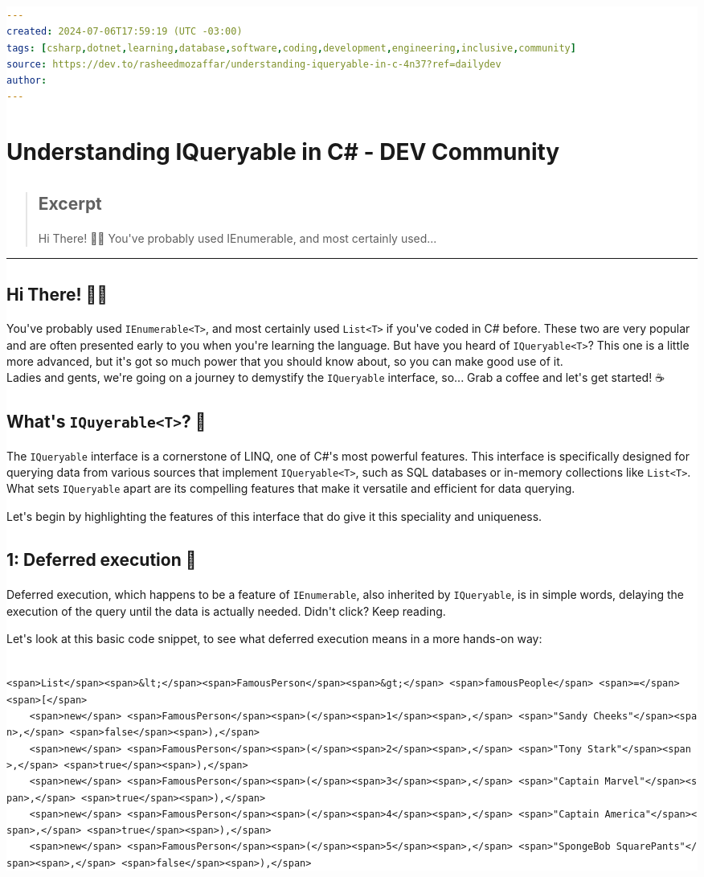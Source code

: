 ```yaml
---
created: 2024-07-06T17:59:19 (UTC -03:00)
tags: [csharp,dotnet,learning,database,software,coding,development,engineering,inclusive,community]
source: https://dev.to/rasheedmozaffar/understanding-iqueryable-in-c-4n37?ref=dailydev
author: 
---
```


# Understanding IQueryable<T> in C# - DEV Community

> ## Excerpt
> Hi There! 👋🏻   You've probably used IEnumerable<T>, and most certainly used...

---
## [](https://dev.to/rasheedmozaffar/understanding-iqueryable-in-c-4n37?ref=dailydev#hi-there)Hi There! 👋🏻

You've probably used `IEnumerable<T>`, and most certainly used `List<T>` if you've coded in C# before. These two are very popular and are often presented early to you when you're learning the language. But have you heard of `IQueryable<T>`? This one is a little more advanced, but it's got so much power that you should know about, so you can make good use of it.  
Ladies and gents, we're going on a journey to demystify the `IQueryable` interface, so... Grab a coffee and let's get started! ☕️

## [](https://dev.to/rasheedmozaffar/understanding-iqueryable-in-c-4n37?ref=dailydev#whats-raw-iquyerablelttgt-endraw-)What's `IQuyerable<T>`? 🤔

The `IQueryable` interface is a cornerstone of LINQ, one of C#'s most powerful features. This interface is specifically designed for querying data from various sources that implement `IQueryable<T>`, such as SQL databases or in-memory collections like `List<T>`. What sets `IQueryable` apart are its compelling features that make it versatile and efficient for data querying.

Let's begin by highlighting the features of this interface that do give it this speciality and uniqueness.

## [](https://dev.to/rasheedmozaffar/understanding-iqueryable-in-c-4n37?ref=dailydev#1-deferred-execution)1: Deferred execution 🦥

Deferred execution, which happens to be a feature of `IEnumerable`, also inherited by `IQueryable`, is in simple words, delaying the execution of the query until the data is actually needed. Didn't click? Keep reading.

Let's look at this basic code snippet, to see what deferred execution means in a more hands-on way:  

```

<span>List</span><span>&lt;</span><span>FamousPerson</span><span>&gt;</span> <span>famousPeople</span> <span>=</span>
<span>[</span>
    <span>new</span> <span>FamousPerson</span><span>(</span><span>1</span><span>,</span> <span>"Sandy Cheeks"</span><span>,</span> <span>false</span><span>),</span>
    <span>new</span> <span>FamousPerson</span><span>(</span><span>2</span><span>,</span> <span>"Tony Stark"</span><span>,</span> <span>true</span><span>),</span>
    <span>new</span> <span>FamousPerson</span><span>(</span><span>3</span><span>,</span> <span>"Captain Marvel"</span><span>,</span> <span>true</span><span>),</span>
    <span>new</span> <span>FamousPerson</span><span>(</span><span>4</span><span>,</span> <span>"Captain America"</span><span>,</span> <span>true</span><span>),</span>
    <span>new</span> <span>FamousPerson</span><span>(</span><span>5</span><span>,</span> <span>"SpongeBob SquarePants"</span><span>,</span> <span>false</span><span>),</span>
```